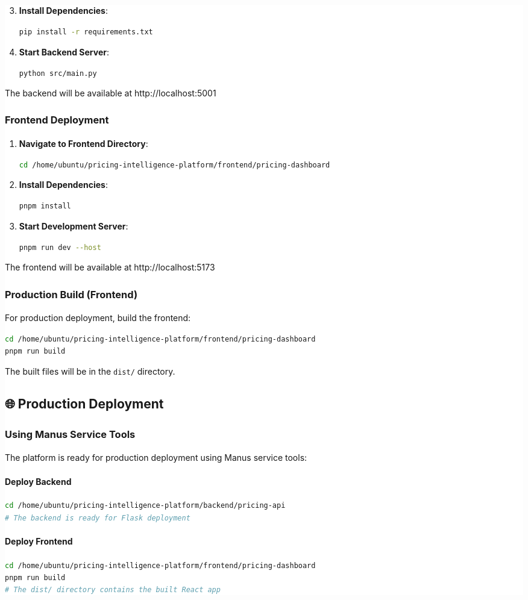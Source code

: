 3. **Install Dependencies**:
   ```bash
   pip install -r requirements.txt
   ```

4. **Start Backend Server**:
   ```bash
   python src/main.py
   ```

The backend will be available at http://localhost:5001

### Frontend Deployment

1. **Navigate to Frontend Directory**:
   ```bash
   cd /home/ubuntu/pricing-intelligence-platform/frontend/pricing-dashboard
   ```

2. **Install Dependencies**:
   ```bash
   pnpm install
   ```

3. **Start Development Server**:
   ```bash
   pnpm run dev --host
   ```

The frontend will be available at http://localhost:5173

### Production Build (Frontend)

For production deployment, build the frontend:

```bash
cd /home/ubuntu/pricing-intelligence-platform/frontend/pricing-dashboard
pnpm run build
```

The built files will be in the `dist/` directory.

## 🌐 Production Deployment

### Using Manus Service Tools

The platform is ready for production deployment using Manus service tools:

#### Deploy Backend
```bash
cd /home/ubuntu/pricing-intelligence-platform/backend/pricing-api
# The backend is ready for Flask deployment
```

#### Deploy Frontend
```bash
cd /home/ubuntu/pricing-intelligence-platform/frontend/pricing-dashboard
pnpm run build
# The dist/ directory contains the built React app
```
